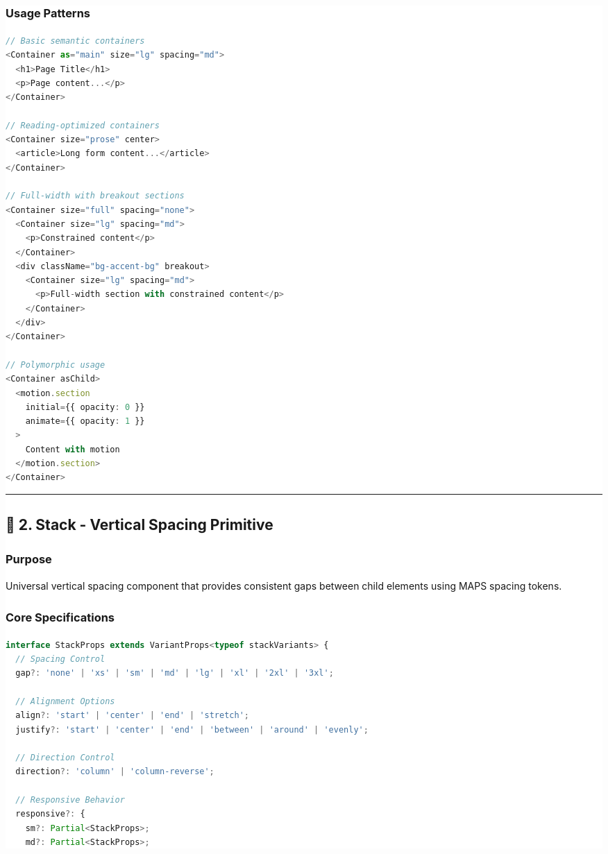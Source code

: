 ### **Usage Patterns**

```typescript
// Basic semantic containers
<Container as="main" size="lg" spacing="md">
  <h1>Page Title</h1>
  <p>Page content...</p>
</Container>

// Reading-optimized containers
<Container size="prose" center>
  <article>Long form content...</article>
</Container>

// Full-width with breakout sections
<Container size="full" spacing="none">
  <Container size="lg" spacing="md">
    <p>Constrained content</p>
  </Container>
  <div className="bg-accent-bg" breakout>
    <Container size="lg" spacing="md">
      <p>Full-width section with constrained content</p>
    </Container>
  </div>
</Container>

// Polymorphic usage
<Container asChild>
  <motion.section
    initial={{ opacity: 0 }}
    animate={{ opacity: 1 }}
  >
    Content with motion
  </motion.section>
</Container>
```

---

## 📐 **2. Stack - Vertical Spacing Primitive**

### **Purpose**

Universal vertical spacing component that provides consistent gaps between child elements using MAPS spacing tokens.

### **Core Specifications**

```typescript
interface StackProps extends VariantProps<typeof stackVariants> {
  // Spacing Control
  gap?: 'none' | 'xs' | 'sm' | 'md' | 'lg' | 'xl' | '2xl' | '3xl';

  // Alignment Options
  align?: 'start' | 'center' | 'end' | 'stretch';
  justify?: 'start' | 'center' | 'end' | 'between' | 'around' | 'evenly';

  // Direction Control
  direction?: 'column' | 'column-reverse';

  // Responsive Behavior
  responsive?: {
    sm?: Partial<StackProps>;
    md?: Partial<StackProps>;
```